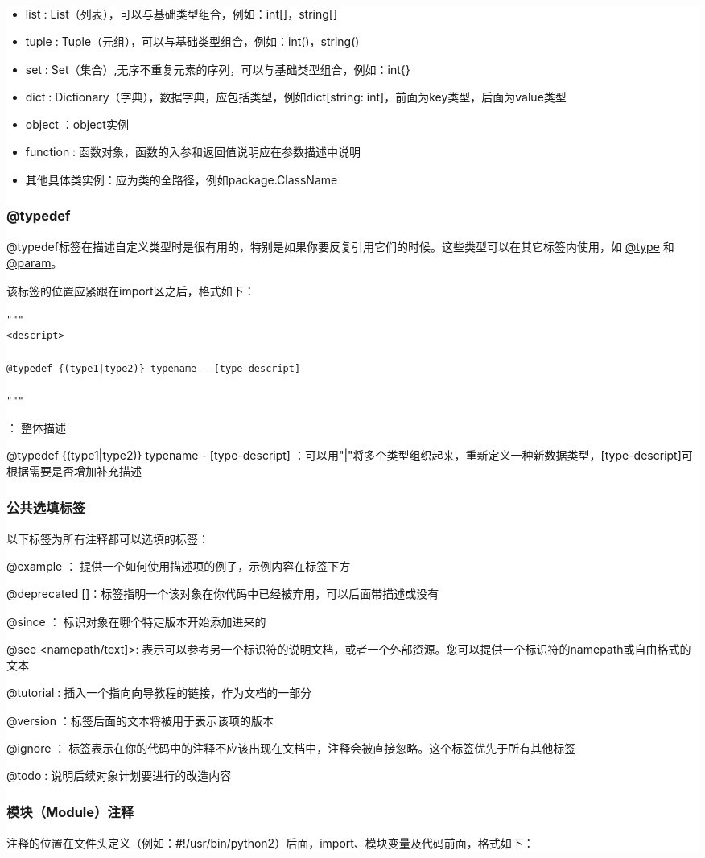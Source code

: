 - list : List（列表），可以与基础类型组合，例如：int[]，string[]

- tuple : Tuple（元组），可以与基础类型组合，例如：int()，string()

- set : Set（集合）,无序不重复元素的序列，可以与基础类型组合，例如：int{}

- dict : Dictionary（字典），数据字典，应包括类型，例如dict[string: int]，前面为key类型，后面为value类型

- object ：object实例

- function : 函数对象，函数的入参和返回值说明应在参数描述中说明

- 其他具体类实例：应为类的全路径，例如package.ClassName


### @typedef

@typedef标签在描述自定义类型时是很有用的，特别是如果你要反复引用它们的时候。这些类型可以在其它标签内使用，如 [@type](http://www.css88.com/doc/jsdoc/tags-type.html) 和 [@param](http://www.css88.com/doc/jsdoc/tags-param.html)。

该标签的位置应紧跟在import区之后，格式如下：

```
"""
<descript>

@typedef {(type1|type2)} typename - [type-descript]

"""
```

<descript> ： 整体描述

@typedef {(type1|type2)} typename - [type-descript] ：可以用"|"将多个类型组织起来，重新定义一种新数据类型，[type-descript]可根据需要是否增加补充描述



### 公共选填标签

以下标签为所有注释都可以选填的标签：

@example ： 提供一个如何使用描述项的例子，示例内容在标签下方

@deprecated [<some text>]：标签指明一个该对象在你代码中已经被弃用，可以后面带描述或没有

@since <versionDescription>： 标识对象在哪个特定版本开始添加进来的

@see <namepath/text]>: 表示可以参考另一个标识符的说明文档，或者一个外部资源。您可以提供一个标识符的namepath或自由格式的文本

@tutorial <tutorialID> : 插入一个指向向导教程的链接，作为文档的一部分

@version <text>：标签后面的文本将被用于表示该项的版本

@ignore ： 标签表示在你的代码中的注释不应该出现在文档中，注释会被直接忽略。这个标签优先于所有其他标签

@todo <text describing thing to do.> : 说明后续对象计划要进行的改造内容

### 模块（Module）注释

注释的位置在文件头定义（例如：#!/usr/bin/python2）后面，import、模块变量及代码前面，格式如下：
